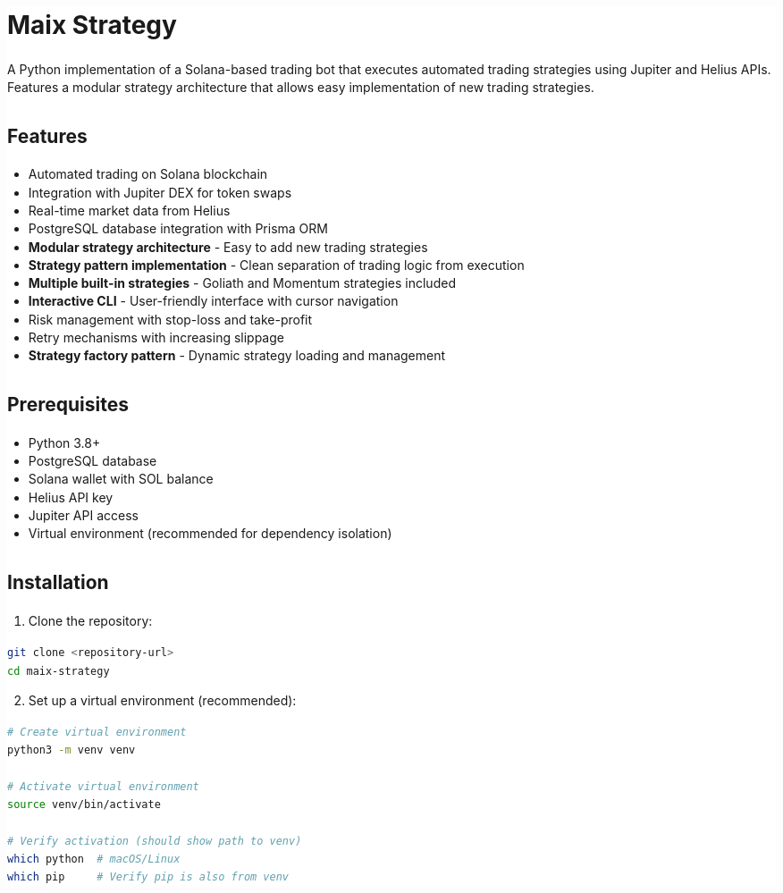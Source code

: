 # Maix Strategy

A Python implementation of a Solana-based trading bot that executes automated trading strategies using Jupiter and Helius APIs. Features a modular strategy architecture that allows easy implementation of new trading strategies.

## Features

- Automated trading on Solana blockchain
- Integration with Jupiter DEX for token swaps
- Real-time market data from Helius
- PostgreSQL database integration with Prisma ORM
- **Modular strategy architecture** - Easy to add new trading strategies
- **Strategy pattern implementation** - Clean separation of trading logic from execution
- **Multiple built-in strategies** - Goliath and Momentum strategies included
- **Interactive CLI** - User-friendly interface with cursor navigation
- Risk management with stop-loss and take-profit
- Retry mechanisms with increasing slippage
- **Strategy factory pattern** - Dynamic strategy loading and management

## Prerequisites

- Python 3.8+
- PostgreSQL database
- Solana wallet with SOL balance
- Helius API key
- Jupiter API access
- Virtual environment (recommended for dependency isolation)

## Installation

1. Clone the repository:

```bash
git clone <repository-url>
cd maix-strategy
```

2. Set up a virtual environment (recommended):

```bash
# Create virtual environment
python3 -m venv venv

# Activate virtual environment
source venv/bin/activate

# Verify activation (should show path to venv)
which python  # macOS/Linux
which pip     # Verify pip is also from venv
```
